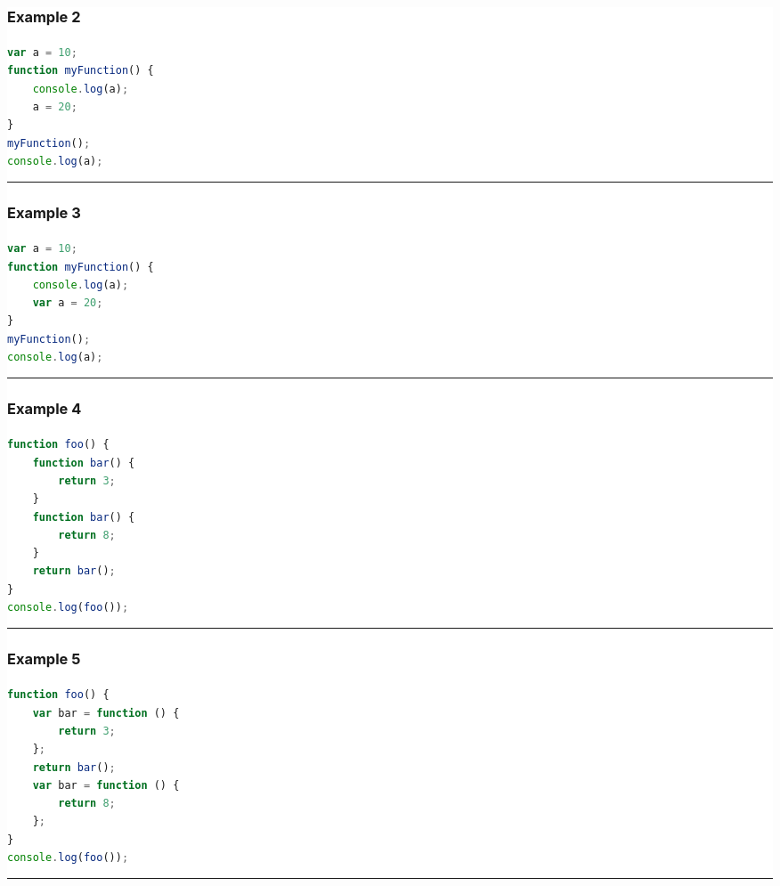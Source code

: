 
### Example 2

```js
var a = 10;
function myFunction() {
    console.log(a);
    a = 20;
}
myFunction();
console.log(a);
```

---

### Example 3

```js
var a = 10;
function myFunction() {
    console.log(a);
    var a = 20;
}
myFunction();
console.log(a);
```

---

### Example 4

```js
function foo() {
    function bar() {
        return 3;
    }
    function bar() {
        return 8;
    }
    return bar();
}
console.log(foo());
```

---

### Example 5

```js
function foo() {
    var bar = function () {
        return 3;
    };
    return bar();
    var bar = function () {
        return 8;
    };
}
console.log(foo());
```

---